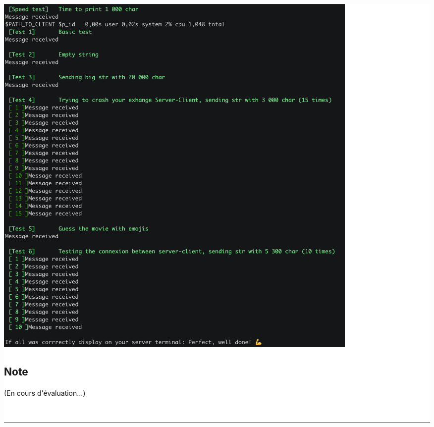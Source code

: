 <img src="utils_git/tester.png" alt="tester" style="width: 80%">
 
## Note

(En cours d'évaluation...)

<br>

---